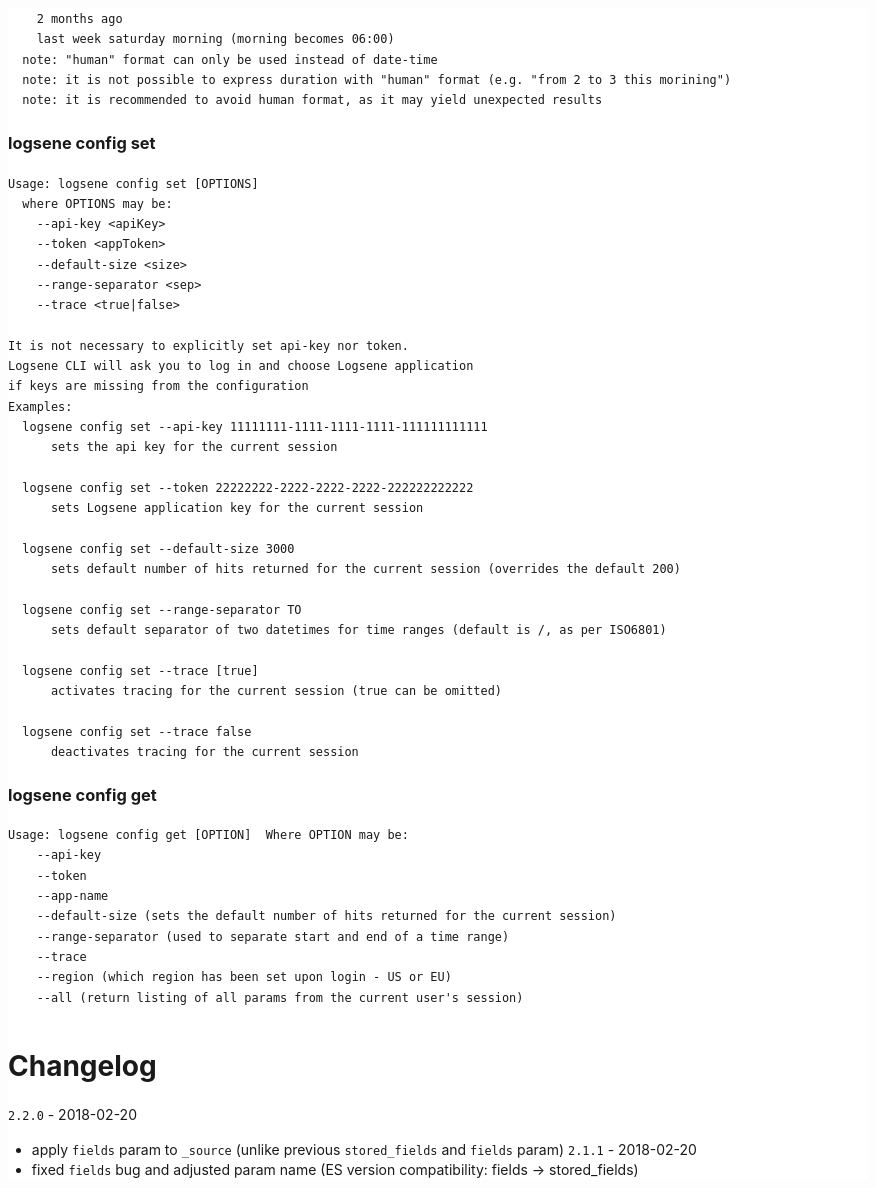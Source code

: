 ```
    2 months ago
    last week saturday morning (morning becomes 06:00)
  note: "human" format can only be used instead of date-time
  note: it is not possible to express duration with "human" format (e.g. "from 2 to 3 this morining")
  note: it is recommended to avoid human format, as it may yield unexpected results
```

### logsene config set

```
Usage: logsene config set [OPTIONS]
  where OPTIONS may be:
    --api-key <apiKey>
    --token <appToken>
    --default-size <size>
    --range-separator <sep>
    --trace <true|false>

It is not necessary to explicitly set api-key nor token.
Logsene CLI will ask you to log in and choose Logsene application
if keys are missing from the configuration
Examples:
  logsene config set --api-key 11111111-1111-1111-1111-111111111111
      sets the api key for the current session

  logsene config set --token 22222222-2222-2222-2222-222222222222
      sets Logsene application key for the current session

  logsene config set --default-size 3000
      sets default number of hits returned for the current session (overrides the default 200)

  logsene config set --range-separator TO
      sets default separator of two datetimes for time ranges (default is /, as per ISO6801)

  logsene config set --trace [true]
      activates tracing for the current session (true can be omitted)

  logsene config set --trace false
      deactivates tracing for the current session
```


### logsene config get

```
Usage: logsene config get [OPTION]  Where OPTION may be:
    --api-key
    --token
    --app-name
    --default-size (sets the default number of hits returned for the current session)
    --range-separator (used to separate start and end of a time range)
    --trace
    --region (which region has been set upon login - US or EU)
    --all (return listing of all params from the current user's session)
```


# Changelog
`2.2.0` - 2018-02-20
  - apply `fields` param to `_source` (unlike previous `stored_fields` and `fields` param)
`2.1.1` - 2018-02-20
  - fixed `fields` bug and adjusted param name (ES version compatibility: fields -> stored_fields)
